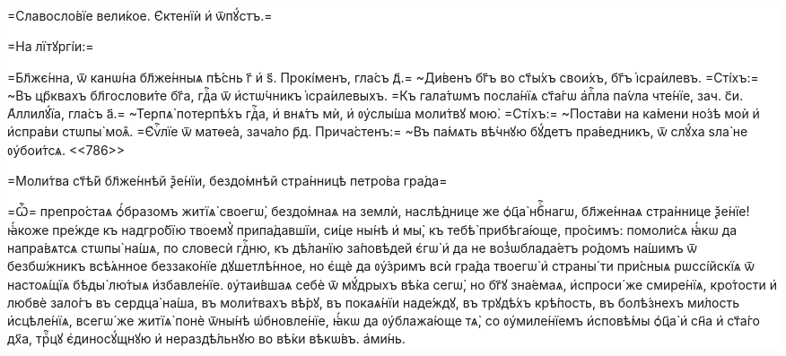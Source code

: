 =Славосло́вїе вели́кое. Є҆ктенїѝ и҆ ѿпꙋ́стъ.=

=На лїтꙋргі́и:=

=Бл҃жє́нна, ѿ канѡ́на бл҃же́нныѧ пѣ́снь г҃ и҆ ѕ҃. Прокі́менъ, гла́съ д҃.=
~Ди́венъ бг҃ъ во ст҃ы́хъ свои́хъ, бг҃ъ і҆сра́илевъ. =Сті́хъ:= ~Въ цр҃квахъ
бл҃гослови́те бг҃а, гдⷭ҇а ѿ и҆стѡ́чникъ і҆сра́илевыхъ. =Къ гала́тѡмъ посла́нїѧ
ст҃а́гѡ а҆пⷭ҇ла па́ѵла чте́нїе, зач. с҃и. А҆ллилꙋ́їа, гла́съ а҃.= ~Терпѧ̀
потерпѣ́хъ гдⷭ҇а, и҆ внѧ́тъ мѝ, и҆ ᲂу҆слы́ша моли́твꙋ мою̀. =Сті́хъ:= ~Поста́ви
на ка́мени но́зѣ моѝ и҆ и҆спра́ви стѡпы̀ моѧ̑. =Є҆ѵⷢ҇лїе ѿ матѳе́а, зача́ло р҃д.
Прича́стенъ:= ~Въ па́мѧть вѣ́чнꙋю бꙋ́детъ пра́ведникъ, ѿ слꙋ́ха ѕла̀ не
ᲂу҆бои́тсѧ. <<786>>

=Моли́тва ст҃ѣ́й бл҃же́ннѣй ѯе́нїи, бездо́мнѣй стра́нницѣ петро́ва гра́да=

=Ѽ= препро́стаѧ ѻ҆́бразомъ житїѧ̀ своегѡ̀, бездо́мнаѧ на землѝ, наслѣ́днице же
ѻ҆ц҃а̀ нбⷭ҇нагѡ, бл҃же́ннаѧ стра́ннице ѯе́нїе! ꙗ҆́коже пре́жде къ надгро́бїю
твоемꙋ̀ припа́давшїи, си́це ны́нѣ и҆ мы̀, къ тебѣ̀ прибѣга́юще, про́симъ:
помоли́сѧ ꙗ҆́кѡ да напра́вѧтсѧ стѡпы̀ на́шѧ, по словесѝ гдⷭ҇ню, къ дѣ́ланїю
за́повѣдей є҆гѡ̀ и҆ да не воз̾ѡблада́етъ ро́домъ на́шимъ ѿ безбѡ́жникъ всѣ́ѧнное
беззако́нїе дꙋшетлѣ́нное, но є҆щѐ да ᲂу҆́зримъ всѝ гра́да твоегѡ̀ и҆ страны́ ти
при́сныѧ рѡссі́йскїѧ ѿ настоѧ́щїѧ бѣды̀ лю́тыѧ и҆збавле́нїе. ᲂу҆таи́вшаѧ себѐ ѿ
мꙋ́дрыхъ вѣ́ка сегѡ̀, но бг҃ꙋ зна́емаѧ, и҆спроси́ же смире́нїѧ, кро́тости и҆
любвѐ зало́гъ въ сердца̀ на́ша, въ моли́твахъ вѣ́рꙋ, въ покаѧ́нїи наде́ждꙋ, въ
трꙋдѣ́хъ крѣ́пость, въ болѣ́знехъ ми́лость и҆сцѣле́нїѧ, всегѡ́ же житїѧ̀ понѐ
ѿны́нѣ ѡ҆бновле́нїе, ꙗ҆́кѡ да ᲂу҆блажа́юще тѧ̀, со ᲂу҆миле́нїемъ и҆сповѣ́мы
ѻ҆ц҃а̀ и҆ сн҃а и҆ ст҃а́го дх҃а, трⷪ҇цꙋ є҆диносꙋ́щнꙋю и҆ нераздѣ́льнꙋю во вѣ́ки
вѣкѡ́въ. а҆ми́нь.

